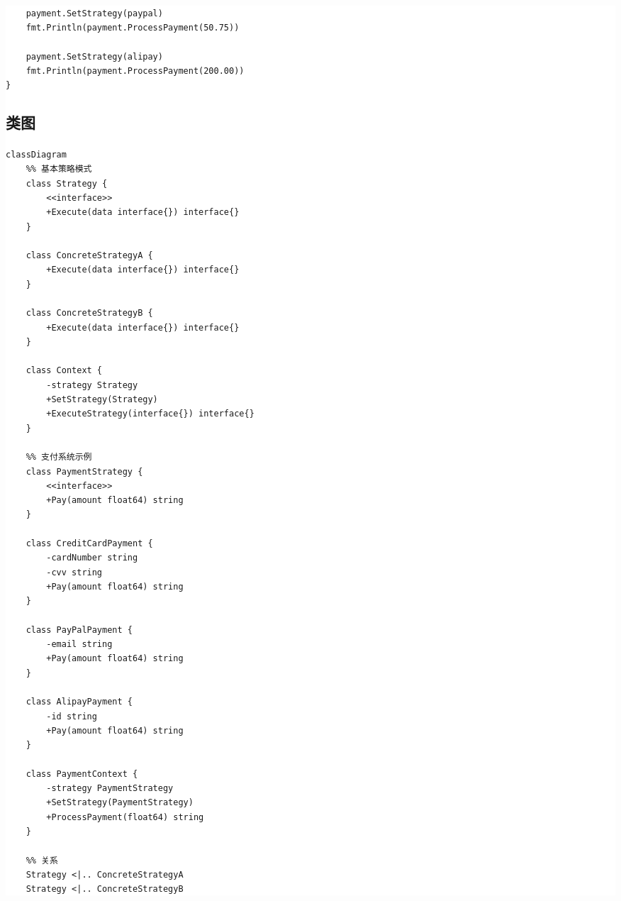 ```golang
    payment.SetStrategy(paypal)
    fmt.Println(payment.ProcessPayment(50.75))
    
    payment.SetStrategy(alipay)
    fmt.Println(payment.ProcessPayment(200.00))
}
```

## 类图
```mermaid
classDiagram
    %% 基本策略模式
    class Strategy {
        <<interface>>
        +Execute(data interface{}) interface{}
    }

    class ConcreteStrategyA {
        +Execute(data interface{}) interface{}
    }

    class ConcreteStrategyB {
        +Execute(data interface{}) interface{}
    }

    class Context {
        -strategy Strategy
        +SetStrategy(Strategy)
        +ExecuteStrategy(interface{}) interface{}
    }

    %% 支付系统示例
    class PaymentStrategy {
        <<interface>>
        +Pay(amount float64) string
    }

    class CreditCardPayment {
        -cardNumber string
        -cvv string
        +Pay(amount float64) string
    }

    class PayPalPayment {
        -email string
        +Pay(amount float64) string
    }

    class AlipayPayment {
        -id string
        +Pay(amount float64) string
    }

    class PaymentContext {
        -strategy PaymentStrategy
        +SetStrategy(PaymentStrategy)
        +ProcessPayment(float64) string
    }

    %% 关系
    Strategy <|.. ConcreteStrategyA
    Strategy <|.. ConcreteStrategyB
```